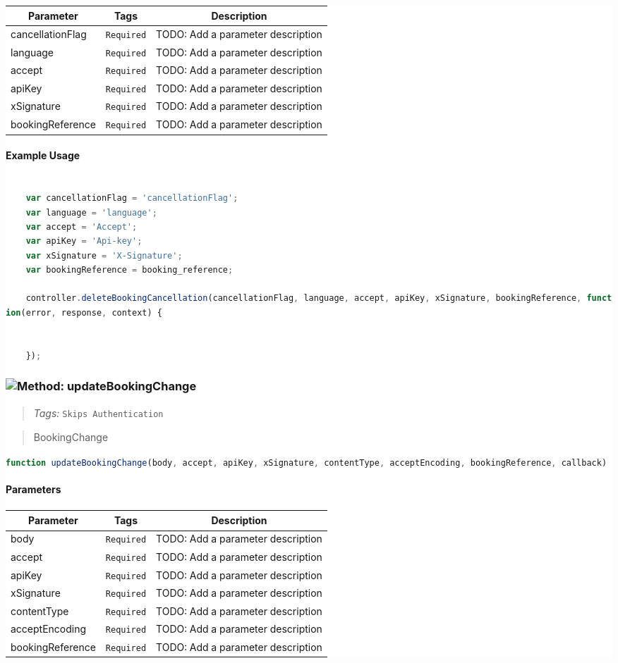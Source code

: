 | Parameter | Tags | Description |
|-----------|------|-------------|
| cancellationFlag |  ``` Required ```  | TODO: Add a parameter description |
| language |  ``` Required ```  | TODO: Add a parameter description |
| accept |  ``` Required ```  | TODO: Add a parameter description |
| apiKey |  ``` Required ```  | TODO: Add a parameter description |
| xSignature |  ``` Required ```  | TODO: Add a parameter description |
| bookingReference |  ``` Required ```  | TODO: Add a parameter description |



#### Example Usage

```javascript

    var cancellationFlag = 'cancellationFlag';
    var language = 'language';
    var accept = 'Accept';
    var apiKey = 'Api-key';
    var xSignature = 'X-Signature';
    var bookingReference = booking_reference;

    controller.deleteBookingCancellation(cancellationFlag, language, accept, apiKey, xSignature, bookingReference, function(error, response, context) {

    
    });
```



### <a name="update_booking_change"></a>![Method: ](https://apidocs.io/img/method.png ".PostBookingOperationsController.updateBookingChange") updateBookingChange

> *Tags:*  ``` Skips Authentication ``` 

> BookingChange


```javascript
function updateBookingChange(body, accept, apiKey, xSignature, contentType, acceptEncoding, bookingReference, callback)
```
#### Parameters

| Parameter | Tags | Description |
|-----------|------|-------------|
| body |  ``` Required ```  | TODO: Add a parameter description |
| accept |  ``` Required ```  | TODO: Add a parameter description |
| apiKey |  ``` Required ```  | TODO: Add a parameter description |
| xSignature |  ``` Required ```  | TODO: Add a parameter description |
| contentType |  ``` Required ```  | TODO: Add a parameter description |
| acceptEncoding |  ``` Required ```  | TODO: Add a parameter description |
| bookingReference |  ``` Required ```  | TODO: Add a parameter description |
